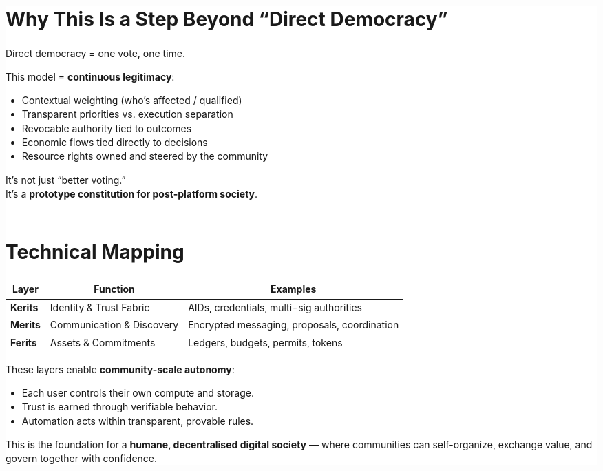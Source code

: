 # Why This Is a Step Beyond “Direct Democracy”

Direct democracy = one vote, one time.

This model = **continuous legitimacy**:
- Contextual weighting (who’s affected / qualified)
- Transparent priorities vs. execution separation
- Revocable authority tied to outcomes
- Economic flows tied directly to decisions
- Resource rights owned and steered by the community

It’s not just “better voting.”  
It’s a **prototype constitution for post-platform society**.

---

# Technical Mapping

| Layer | Function | Examples |
|-------|-----------|-----------|
| **Kerits** | Identity & Trust Fabric | AIDs, credentials, multi-sig authorities |
| **Merits** | Communication & Discovery | Encrypted messaging, proposals, coordination |
| **Ferits** | Assets & Commitments | Ledgers, budgets, permits, tokens |

These layers enable **community-scale autonomy**:
- Each user controls their own compute and storage.
- Trust is earned through verifiable behavior.
- Automation acts within transparent, provable rules.

This is the foundation for a **humane, decentralised digital society** — where communities can self-organize, exchange value, and govern together with confidence.

